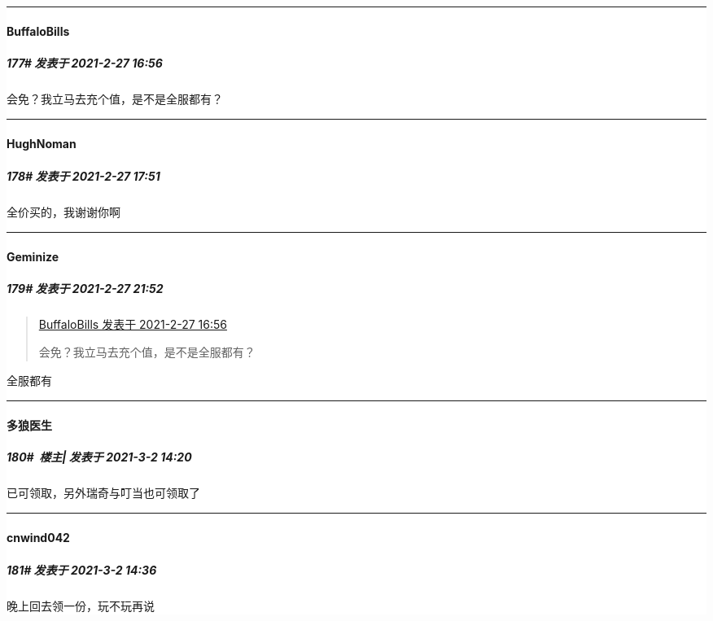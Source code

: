 




*****

####  BuffaloBills  
##### 177#       发表于 2021-2-27 16:56




会免？我立马去充个值，是不是全服都有？







*****

####  HughNoman  
##### 178#       发表于 2021-2-27 17:51




全价买的，我谢谢你啊







*****

####  Geminize  
##### 179#       发表于 2021-2-27 21:52



<blockquote><a href="httphttps://bbs.saraba1st.com/2b/forum.php?mod=redirect&amp;goto=findpost&amp;pid=50458937&amp;ptid=1989940" target="_blank">BuffaloBills 发表于 2021-2-27 16:56</a>

会免？我立马去充个值，是不是全服都有？</blockquote>
全服都有







*****

####  多狼医生  
##### 180#         楼主| 发表于 2021-3-2 14:20




已可领取，另外瑞奇与叮当也可领取了







*****

####  cnwind042  
##### 181#       发表于 2021-3-2 14:36




晚上回去领一份，玩不玩再说





                                           